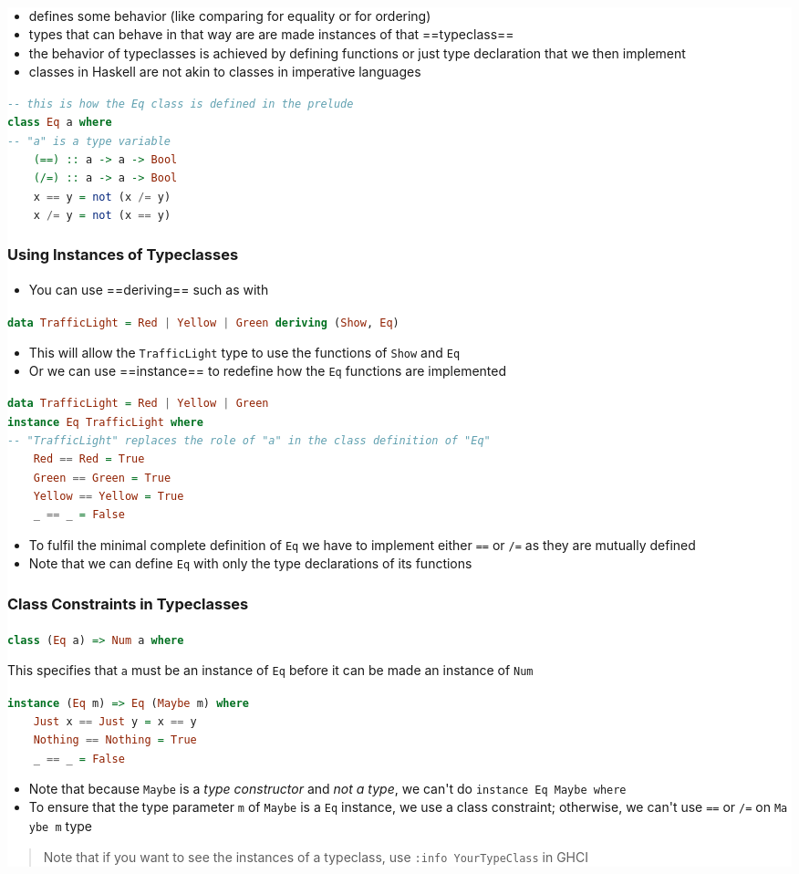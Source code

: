 - defines some behavior (like comparing for equality or for ordering)
- types that can behave in that way are are made instances of that ==typeclass==
- the behavior of typeclasses is achieved by defining functions or just type declaration that we then implement
- classes in Haskell are not akin to classes in imperative languages

```haskell
-- this is how the Eq class is defined in the prelude
class Eq a where 
-- "a" is a type variable
    (==) :: a -> a -> Bool  
    (/=) :: a -> a -> Bool  
    x == y = not (x /= y)  
    x /= y = not (x == y)  
```

### Using Instances of Typeclasses

- You can use ==deriving== such as with

```haskell
data TrafficLight = Red | Yellow | Green deriving (Show, Eq)
```

- This will allow the `TrafficLight` type to use the functions of `Show` and `Eq`
- Or we can use ==instance== to redefine how the `Eq` functions are implemented

```haskell
data TrafficLight = Red | Yellow | Green  
instance Eq TrafficLight where
-- "TrafficLight" replaces the role of "a" in the class definition of "Eq"
    Red == Red = True  
    Green == Green = True  
    Yellow == Yellow = True  
    _ == _ = False
```

- To fulfil the minimal complete definition of `Eq` we have to implement either `==` or `/=` as they are mutually defined
- Note that we can define `Eq` with only the type declarations of its functions

### Class Constraints in Typeclasses

```haskell
class (Eq a) => Num a where  
```

This specifies that `a` must be an instance of `Eq` before it can be made an instance of `Num`

```haskell
instance (Eq m) => Eq (Maybe m) where  
	Just x == Just y = x == y  
    Nothing == Nothing = True  
    _ == _ = False  
```

- Note that because `Maybe` is a *type constructor* and *not a type*, we can't do `instance Eq Maybe where`
- To ensure that the type parameter `m` of `Maybe` is a `Eq` instance, we use a class constraint; otherwise, we can't use `==` or `/=` on `Maybe m` type

> Note that if you want to see the instances of a typeclass, use `:info YourTypeClass` in GHCI
